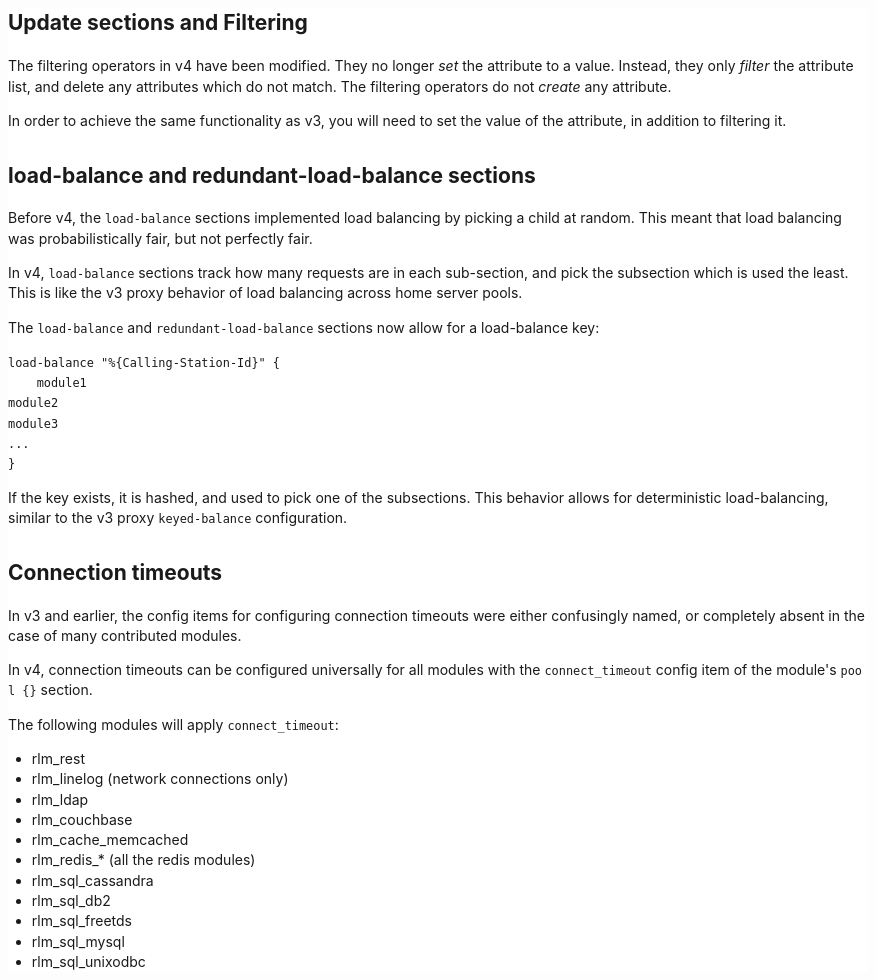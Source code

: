 ## Update sections and Filtering

The filtering operators in v4 have been modified.  They no longer
*set* the attribute to a value.  Instead, they only *filter* the
attribute list, and delete any attributes which do not match.  The
filtering operators do not *create* any attribute.

In order to achieve the same functionality as v3, you will need to set
the value of the attribute, in addition to filtering it.

## load-balance and redundant-load-balance sections

Before v4, the `load-balance` sections implemented load balancing by
picking a child at random.  This meant that load balancing was
probabilistically fair, but not perfectly fair.

In v4, `load-balance` sections track how many requests are in each
sub-section, and pick the subsection which is used the least.  This is
like the v3 proxy behavior of load balancing across home server pools.

The `load-balance` and `redundant-load-balance` sections now allow for
a load-balance key:

    load-balance "%{Calling-Station-Id}" {
        module1
	module2
	module3
	...
    }

If the key exists, it is hashed, and used to pick one of the
subsections.  This behavior allows for deterministic load-balancing,
similar to the v3 proxy `keyed-balance` configuration.

## Connection timeouts

In v3 and earlier, the config items for configuring connection
timeouts were either confusingly named, or completely absent in
the case of many contributed modules.

In v4, connection timeouts can be configured universally for all
modules with the `connect_timeout` config item of the module's `pool
{}` section.

The following modules will apply `connect_timeout`:

- rlm_rest
- rlm_linelog (network connections only)
- rlm_ldap
- rlm_couchbase
- rlm_cache_memcached
- rlm_redis_* (all the redis modules)
- rlm_sql_cassandra
- rlm_sql_db2
- rlm_sql_freetds
- rlm_sql_mysql
- rlm_sql_unixodbc
